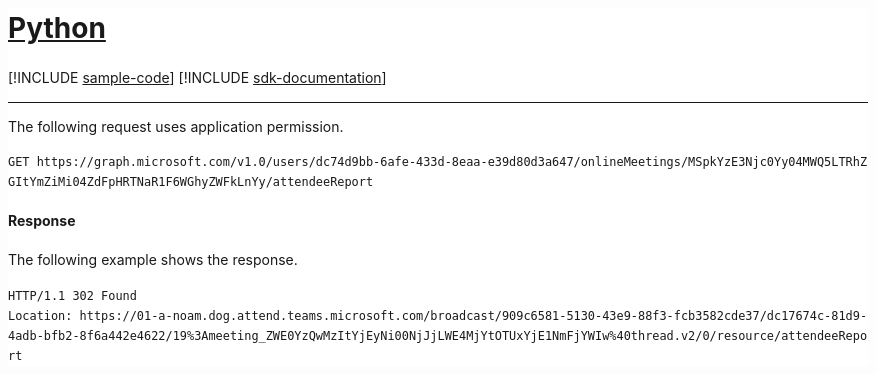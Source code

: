 # [Python](#tab/python)
[!INCLUDE [sample-code](../includes/snippets/python/get-attendee-report-python-snippets.md)]
[!INCLUDE [sdk-documentation](../includes/snippets/snippets-sdk-documentation-link.md)]

---

The following request uses application permission.


```http
GET https://graph.microsoft.com/v1.0/users/dc74d9bb-6afe-433d-8eaa-e39d80d3a647/onlineMeetings/MSpkYzE3Njc0Yy04MWQ5LTRhZGItYmZiMi04ZdFpHRTNaR1F6WGhyZWFkLnYy/attendeeReport
```

#### Response

The following example shows the response.



```http
HTTP/1.1 302 Found
Location: https://01-a-noam.dog.attend.teams.microsoft.com/broadcast/909c6581-5130-43e9-88f3-fcb3582cde37/dc17674c-81d9-4adb-bfb2-8f6a442e4622/19%3Ameeting_ZWE0YzQwMzItYjEyNi00NjJjLWE4MjYtOTUxYjE1NmFjYWIw%40thread.v2/0/resource/attendeeReport
```



